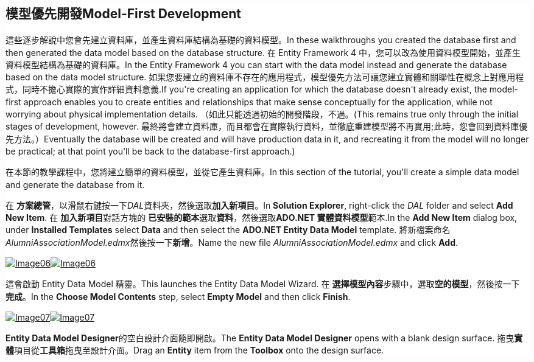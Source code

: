 ## <a name="model-first-development"></a><span data-ttu-id="911a8-153">模型優先開發</span><span class="sxs-lookup"><span data-stu-id="911a8-153">Model-First Development</span></span>

<span data-ttu-id="911a8-154">這些逐步解說中您會先建立資料庫，並產生資料庫結構為基礎的資料模型。</span><span class="sxs-lookup"><span data-stu-id="911a8-154">In these walkthroughs you created the database first and then generated the data model based on the database structure.</span></span> <span data-ttu-id="911a8-155">在 Entity Framework 4 中，您可以改為使用資料模型開始，並產生資料模型結構為基礎的資料庫。</span><span class="sxs-lookup"><span data-stu-id="911a8-155">In the Entity Framework 4 you can start with the data model instead and generate the database based on the data model structure.</span></span> <span data-ttu-id="911a8-156">如果您要建立的資料庫不存在的應用程式，模型優先方法可讓您建立實體和關聯性在概念上對應用程式，同時不擔心實際的實作詳細資料意義.</span><span class="sxs-lookup"><span data-stu-id="911a8-156">If you're creating an application for which the database doesn't already exist, the model-first approach enables you to create entities and relationships that make sense conceptually for the application, while not worrying about physical implementation details.</span></span> <span data-ttu-id="911a8-157">（如此只能透過初始的開發階段，不過。</span><span class="sxs-lookup"><span data-stu-id="911a8-157">(This remains true only through the initial stages of development, however.</span></span> <span data-ttu-id="911a8-158">最終將會建立資料庫，而且都會在實際執行資料，並徹底重建模型將不再實用;此時，您會回到資料庫優先方法。）</span><span class="sxs-lookup"><span data-stu-id="911a8-158">Eventually the database will be created and will have production data in it, and recreating it from the model will no longer be practical; at that point you'll be back to the database-first approach.)</span></span>

<span data-ttu-id="911a8-159">在本節的教學課程中，您將建立簡單的資料模型，並從它產生資料庫。</span><span class="sxs-lookup"><span data-stu-id="911a8-159">In this section of the tutorial, you'll create a simple data model and generate the database from it.</span></span>

<span data-ttu-id="911a8-160">在 **方案總管**，以滑鼠右鍵按一下*DAL*資料夾，然後選取**加入新項目**。</span><span class="sxs-lookup"><span data-stu-id="911a8-160">In **Solution Explorer**, right-click the *DAL* folder and select **Add New Item**.</span></span> <span data-ttu-id="911a8-161">在 **加入新項目**對話方塊的 **已安裝的範本**選取**資料**，然後選取**ADO.NET 實體資料模型**範本.</span><span class="sxs-lookup"><span data-stu-id="911a8-161">In the **Add New Item** dialog box, under **Installed Templates** select **Data** and then select the **ADO.NET Entity Data Model** template.</span></span> <span data-ttu-id="911a8-162">將新檔案命名*AlumniAssociationModel.edmx*然後按一下**新增**。</span><span class="sxs-lookup"><span data-stu-id="911a8-162">Name the new file *AlumniAssociationModel.edmx* and click **Add**.</span></span>

<span data-ttu-id="911a8-163">[![Image06](what-s-new-in-the-entity-framework-4/_static/image10.png)](what-s-new-in-the-entity-framework-4/_static/image9.png)</span><span class="sxs-lookup"><span data-stu-id="911a8-163">[![Image06](what-s-new-in-the-entity-framework-4/_static/image10.png)](what-s-new-in-the-entity-framework-4/_static/image9.png)</span></span>

<span data-ttu-id="911a8-164">這會啟動 Entity Data Model 精靈。</span><span class="sxs-lookup"><span data-stu-id="911a8-164">This launches the Entity Data Model Wizard.</span></span> <span data-ttu-id="911a8-165">在 **選擇模型內容**步驟中，選取**空的模型**，然後按一下 **完成**。</span><span class="sxs-lookup"><span data-stu-id="911a8-165">In the **Choose Model Contents** step, select **Empty Model** and then click **Finish**.</span></span>

<span data-ttu-id="911a8-166">[![Image07](what-s-new-in-the-entity-framework-4/_static/image12.png)](what-s-new-in-the-entity-framework-4/_static/image11.png)</span><span class="sxs-lookup"><span data-stu-id="911a8-166">[![Image07](what-s-new-in-the-entity-framework-4/_static/image12.png)](what-s-new-in-the-entity-framework-4/_static/image11.png)</span></span>

<span data-ttu-id="911a8-167">**Entity Data Model Designer**的空白設計介面隨即開啟。</span><span class="sxs-lookup"><span data-stu-id="911a8-167">The **Entity Data Model Designer** opens with a blank design surface.</span></span> <span data-ttu-id="911a8-168">拖曳**實體**項目從**工具箱**拖曳至設計介面。</span><span class="sxs-lookup"><span data-stu-id="911a8-168">Drag an **Entity** item from the **Toolbox** onto the design surface.</span></span>
